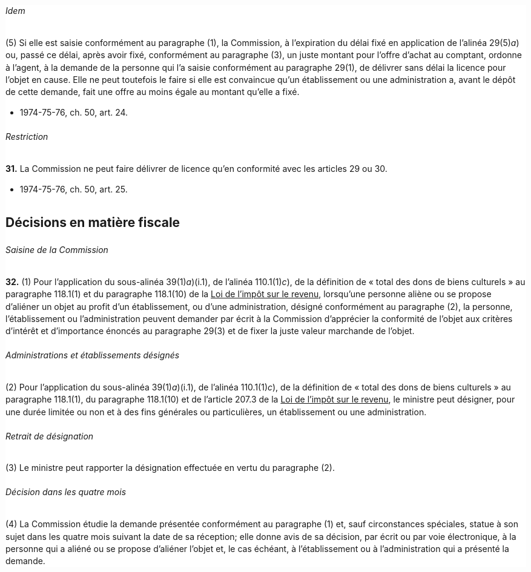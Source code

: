 ###### Idem

(5) Si elle est saisie conformément au paragraphe (1), la Commission, à
l’expiration du délai fixé en application de l’alinéa 29(5)_a_) ou, passé ce
délai, après avoir fixé, conformément au paragraphe (3), un juste montant pour
l’offre d’achat au comptant, ordonne à l’agent, à la demande de la personne
qui l’a saisie conformément au paragraphe 29(1), de délivrer sans délai la
licence pour l’objet en cause. Elle ne peut toutefois le faire si elle est
convaincue qu’un établissement ou une administration a, avant le dépôt de
cette demande, fait une offre au moins égale au montant qu’elle a fixé.

  * 1974-75-76, ch. 50, art. 24.

###### Restriction

**31.** La Commission ne peut faire délivrer de licence qu’en conformité avec les articles 29 ou 30.

  * 1974-75-76, ch. 50, art. 25.

## Décisions en matière fiscale

###### Saisine de la Commission

**32.** (1) Pour l’application du sous-alinéa 39(1)_a_)(i.1), de l’alinéa 110.1(1)_c_), de la définition de « total des dons de biens culturels » au paragraphe 118.1(1) et du paragraphe 118.1(10) de la [Loi de l’impôt sur le revenu](/fra/lois/I-3.3), lorsqu’une personne aliène ou se propose d’aliéner un objet au profit d’un établissement, ou d’une administration, désigné conformément au paragraphe (2), la personne, l’établissement ou l’administration peuvent demander par écrit à la Commission d’apprécier la conformité de l’objet aux critères d’intérêt et d’importance énoncés au paragraphe 29(3) et de fixer la juste valeur marchande de l’objet.

###### Administrations et établissements désignés

(2) Pour l’application du sous-alinéa 39(1)_a_)(i.1), de l’alinéa
110.1(1)_c_), de la définition de « total des dons de biens culturels » au
paragraphe 118.1(1), du paragraphe 118.1(10) et de l’article 207.3 de la [Loi
de l’impôt sur le revenu](/fra/lois/I-3.3), le ministre peut désigner, pour
une durée limitée ou non et à des fins générales ou particulières, un
établissement ou une administration.

###### Retrait de désignation

(3) Le ministre peut rapporter la désignation effectuée en vertu du paragraphe
(2).

###### Décision dans les quatre mois

(4) La Commission étudie la demande présentée conformément au paragraphe (1)
et, sauf circonstances spéciales, statue à son sujet dans les quatre mois
suivant la date de sa réception; elle donne avis de sa décision, par écrit ou
par voie électronique, à la personne qui a aliéné ou se propose d’aliéner
l’objet et, le cas échéant, à l’établissement ou à l’administration qui a
présenté la demande.
